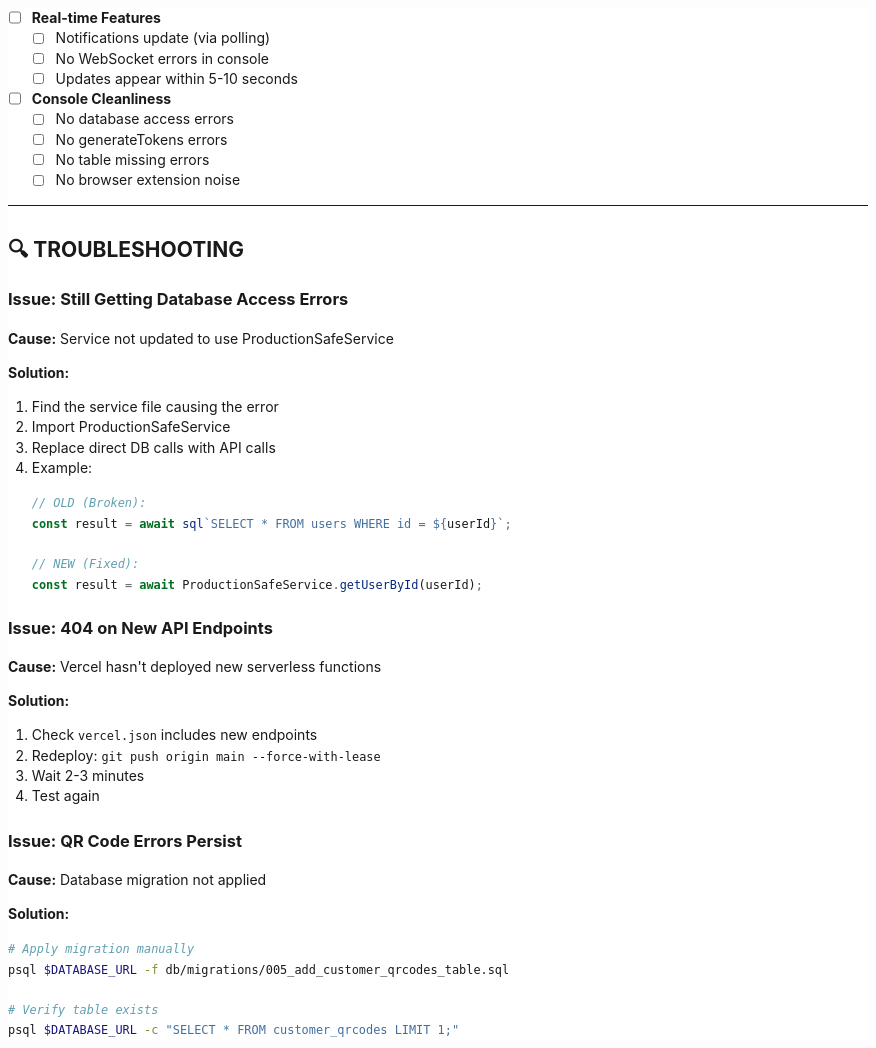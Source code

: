 - [ ] **Real-time Features**
  - [ ] Notifications update (via polling)
  - [ ] No WebSocket errors in console
  - [ ] Updates appear within 5-10 seconds

- [ ] **Console Cleanliness**
  - [ ] No database access errors
  - [ ] No generateTokens errors
  - [ ] No table missing errors
  - [ ] No browser extension noise

---

## 🔍 **TROUBLESHOOTING**

### **Issue: Still Getting Database Access Errors**

**Cause:** Service not updated to use ProductionSafeService

**Solution:**
1. Find the service file causing the error
2. Import ProductionSafeService
3. Replace direct DB calls with API calls
4. Example:
   ```typescript
   // OLD (Broken):
   const result = await sql`SELECT * FROM users WHERE id = ${userId}`;
   
   // NEW (Fixed):
   const result = await ProductionSafeService.getUserById(userId);
   ```

### **Issue: 404 on New API Endpoints**

**Cause:** Vercel hasn't deployed new serverless functions

**Solution:**
1. Check `vercel.json` includes new endpoints
2. Redeploy: `git push origin main --force-with-lease`
3. Wait 2-3 minutes
4. Test again

### **Issue: QR Code Errors Persist**

**Cause:** Database migration not applied

**Solution:**
```bash
# Apply migration manually
psql $DATABASE_URL -f db/migrations/005_add_customer_qrcodes_table.sql

# Verify table exists
psql $DATABASE_URL -c "SELECT * FROM customer_qrcodes LIMIT 1;"
```
